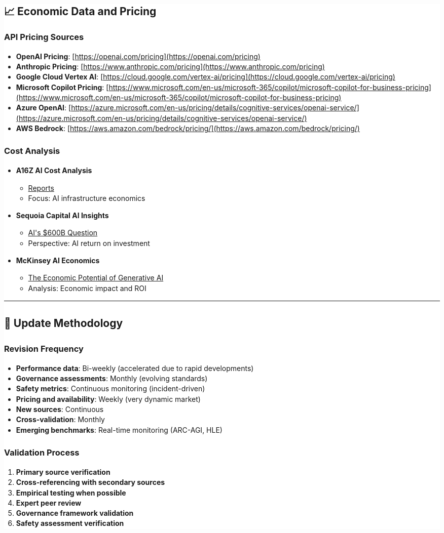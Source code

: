 
## 📈 Economic Data and Pricing

### API Pricing Sources

- **OpenAI Pricing**: [https://openai.com/pricing](https://openai.com/pricing)
- **Anthropic Pricing**: [https://www.anthropic.com/pricing](https://www.anthropic.com/pricing)
- **Google Cloud Vertex AI**: [https://cloud.google.com/vertex-ai/pricing](https://cloud.google.com/vertex-ai/pricing)
- **Microsoft Copilot Pricing**: [https://www.microsoft.com/en-us/microsoft-365/copilot/microsoft-copilot-for-business-pricing](https://www.microsoft.com/en-us/microsoft-365/copilot/microsoft-copilot-for-business-pricing)
- **Azure OpenAI**: [https://azure.microsoft.com/en-us/pricing/details/cognitive-services/openai-service/](https://azure.microsoft.com/en-us/pricing/details/cognitive-services/openai-service/)
- **AWS Bedrock**: [https://aws.amazon.com/bedrock/pricing/](https://aws.amazon.com/bedrock/pricing/)

### Cost Analysis

- **A16Z AI Cost Analysis**
  - [Reports](https://a16z.com/ai-infrastructure/)
  - Focus: AI infrastructure economics

- **Sequoia Capital AI Insights**
  - [AI's $600B Question](https://www.sequoiacap.com/article/ais-600b-question/)
  - Perspective: AI return on investment

- **McKinsey AI Economics**
  - [The Economic Potential of Generative AI](https://www.mckinsey.com/capabilities/mckinsey-digital/our-insights/the-economic-potential-of-generative-ai-the-next-productivity-frontier)
  - Analysis: Economic impact and ROI

---

## 🔄 Update Methodology

### Revision Frequency
- **Performance data**: Bi-weekly (accelerated due to rapid developments)
- **Governance assessments**: Monthly (evolving standards)
- **Safety metrics**: Continuous monitoring (incident-driven)
- **Pricing and availability**: Weekly (very dynamic market)
- **New sources**: Continuous
- **Cross-validation**: Monthly
- **Emerging benchmarks**: Real-time monitoring (ARC-AGI, HLE)

### Validation Process
1. **Primary source verification**
2. **Cross-referencing with secondary sources**
3. **Empirical testing when possible**
4. **Expert peer review**
5. **Governance framework validation**
6. **Safety assessment verification**
